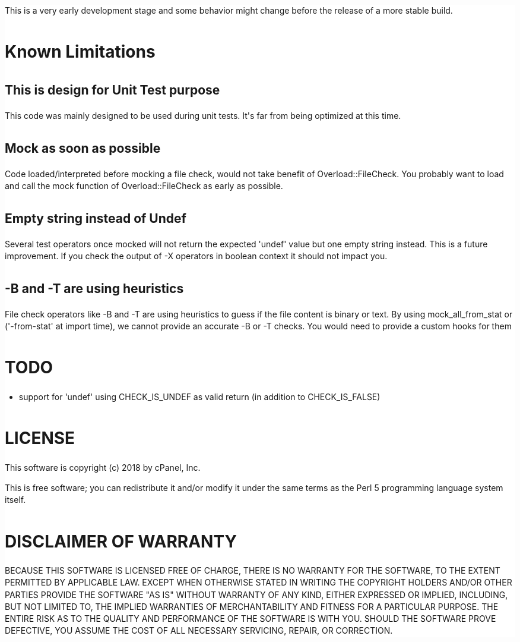 This is a very early development stage and some behavior might change before the release of a more stable build.

# Known Limitations

## This is design for Unit Test purpose

This code was mainly designed to be used during unit tests. It's far from being optimized at this time.

## Mock as soon as possible

Code loaded/interpreted before mocking a file check, would not take benefit of Overload::FileCheck.
You probably want to load and call the mock function of Overload::FileCheck as early as possible.

## Empty string instead of Undef

Several test operators once mocked will not return the expected 'undef' value but one empty string
instead. This is a future improvement. If you check the output of -X operators in boolean context
it should not impact you.

## -B and -T are using heuristics

File check operators like -B and -T are using heuristics to guess if the file content is binary or text.
By using mock\_all\_from\_stat or ('-from-stat' at import time), we cannot provide an accurate -B or -T checks.
You would need to provide a custom hooks for them

# TODO

- support for 'undef' using CHECK\_IS\_UNDEF as valid return (in addition to CHECK\_IS\_FALSE)

# LICENSE

This software is copyright (c) 2018 by cPanel, Inc.

This is free software; you can redistribute it and/or modify it under the same terms as the Perl 5 programming
language system itself.

# DISCLAIMER OF WARRANTY

BECAUSE THIS SOFTWARE IS LICENSED FREE OF CHARGE, THERE IS NO WARRANTY FOR THE SOFTWARE, TO THE EXTENT PERMITTED BY
APPLICABLE LAW. EXCEPT WHEN OTHERWISE STATED IN WRITING THE COPYRIGHT HOLDERS AND/OR OTHER PARTIES PROVIDE THE
SOFTWARE "AS IS" WITHOUT WARRANTY OF ANY KIND, EITHER EXPRESSED OR IMPLIED, INCLUDING, BUT NOT LIMITED TO, THE IMPLIED
WARRANTIES OF MERCHANTABILITY AND FITNESS FOR A PARTICULAR PURPOSE. THE ENTIRE RISK AS TO THE QUALITY AND PERFORMANCE
OF THE SOFTWARE IS WITH YOU. SHOULD THE SOFTWARE PROVE DEFECTIVE, YOU ASSUME THE COST OF ALL NECESSARY SERVICING,
REPAIR, OR CORRECTION.
